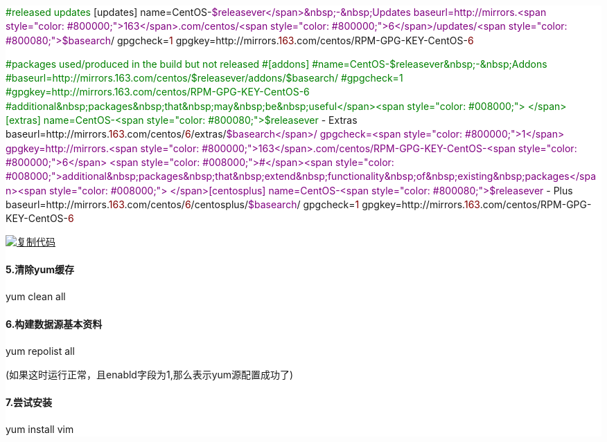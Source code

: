<span style="color: #008000;">#</span><span style="color: #008000;">released&nbsp;updates</span><span style="color: #008000;">
</span>[updates]
name=CentOS-<span style="color: #800080;">$releasever</span>&nbsp;-&nbsp;Updates
baseurl=http://mirrors.<span style="color: #800000;">163</span>.com/centos/<span style="color: #800000;">6</span>/updates/<span style="color: #800080;">$basearch</span>/
gpgcheck=<span style="color: #800000;">1</span>
gpgkey=http://mirrors.<span style="color: #800000;">163</span>.com/centos/RPM-GPG-KEY-CentOS-<span style="color: #800000;">6</span>

<span style="color: #008000;">#</span><span style="color: #008000;">packages&nbsp;used/produced&nbsp;in&nbsp;the&nbsp;build&nbsp;but&nbsp;not&nbsp;released
#[addons]
#name=CentOS-$releasever&nbsp;-&nbsp;Addons
#baseurl=http://mirrors.163.com/centos/$releasever/addons/$basearch/
#gpgcheck=1
#gpgkey=http://mirrors.163.com/centos/RPM-GPG-KEY-CentOS-6
#additional&nbsp;packages&nbsp;that&nbsp;may&nbsp;be&nbsp;useful</span><span style="color: #008000;">
</span>
[extras]
name=CentOS-<span style="color: #800080;">$releasever</span>&nbsp;-&nbsp;Extras
baseurl=http://mirrors.<span style="color: #800000;">163</span>.com/centos/<span style="color: #800000;">6</span>/extras/<span style="color: #800080;">$basearch</span>/
gpgcheck=<span style="color: #800000;">1</span>
gpgkey=http://mirrors.<span style="color: #800000;">163</span>.com/centos/RPM-GPG-KEY-CentOS-<span style="color: #800000;">6</span>
<span style="color: #008000;">#</span><span style="color: #008000;">additional&nbsp;packages&nbsp;that&nbsp;extend&nbsp;functionality&nbsp;of&nbsp;existing&nbsp;packages</span><span style="color: #008000;">
</span>[centosplus]
name=CentOS-<span style="color: #800080;">$releasever</span>&nbsp;-&nbsp;Plus
baseurl=http://mirrors.<span style="color: #800000;">163</span>.com/centos/<span style="color: #800000;">6</span>/centosplus/<span style="color: #800080;">$basearch</span>/
gpgcheck=<span style="color: #800000;">1</span>
gpgkey=http://mirrors.<span style="color: #800000;">163</span>.com/centos/RPM-GPG-KEY-CentOS-<span style="color: #800000;">6</span></div><div class="cnblogs_code_toolbar"><span class="cnblogs_code_copy">[![复制代码](http://helloword.1kapp.com/wp-content/uploads/2015/01/wpid-8038b5bf3528405ad9bb840c5ee69824_6aeeca23-32d1-4e01-bf79-daca79563a56.gif)]( "复制代码")</span></div></div>

#### **5.清除yum缓存**

yum clean all

#### **6.构建数据源基本资料**

yum repolist all

(如果这时运行正常，且enabld字段为1,那么表示yum源配置成功了)

#### **7.尝试安装**

yum install vim
